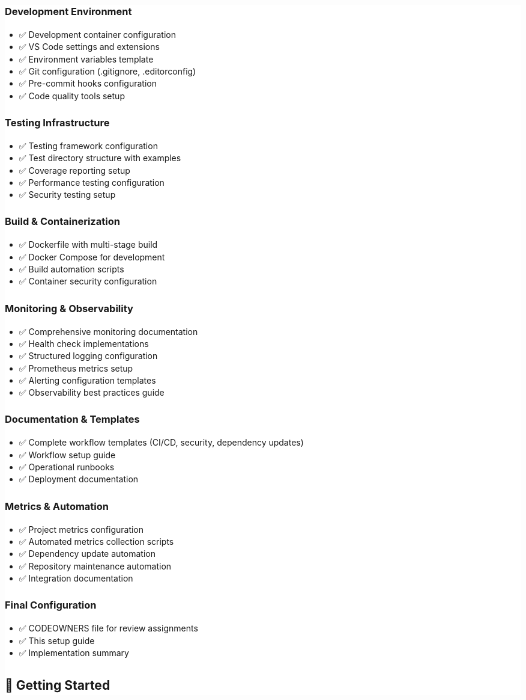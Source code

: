 ### Development Environment
- ✅ Development container configuration
- ✅ VS Code settings and extensions
- ✅ Environment variables template
- ✅ Git configuration (.gitignore, .editorconfig)
- ✅ Pre-commit hooks configuration
- ✅ Code quality tools setup

### Testing Infrastructure
- ✅ Testing framework configuration
- ✅ Test directory structure with examples
- ✅ Coverage reporting setup
- ✅ Performance testing configuration
- ✅ Security testing setup

### Build & Containerization
- ✅ Dockerfile with multi-stage build
- ✅ Docker Compose for development
- ✅ Build automation scripts
- ✅ Container security configuration

### Monitoring & Observability
- ✅ Comprehensive monitoring documentation
- ✅ Health check implementations
- ✅ Structured logging configuration
- ✅ Prometheus metrics setup
- ✅ Alerting configuration templates
- ✅ Observability best practices guide

### Documentation & Templates
- ✅ Complete workflow templates (CI/CD, security, dependency updates)
- ✅ Workflow setup guide
- ✅ Operational runbooks
- ✅ Deployment documentation

### Metrics & Automation
- ✅ Project metrics configuration
- ✅ Automated metrics collection scripts
- ✅ Dependency update automation
- ✅ Repository maintenance automation
- ✅ Integration documentation

### Final Configuration
- ✅ CODEOWNERS file for review assignments
- ✅ This setup guide
- ✅ Implementation summary

## 🚀 Getting Started
